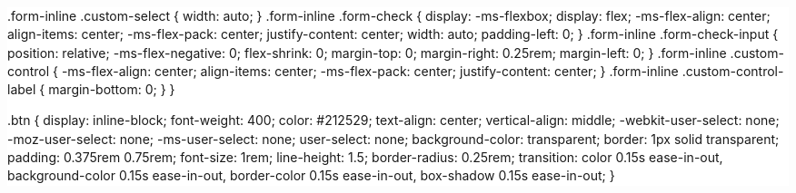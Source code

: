   .form-inline .custom-select {
    width: auto;
  }
  .form-inline .form-check {
    display: -ms-flexbox;
    display: flex;
    -ms-flex-align: center;
    align-items: center;
    -ms-flex-pack: center;
    justify-content: center;
    width: auto;
    padding-left: 0;
  }
  .form-inline .form-check-input {
    position: relative;
    -ms-flex-negative: 0;
    flex-shrink: 0;
    margin-top: 0;
    margin-right: 0.25rem;
    margin-left: 0;
  }
  .form-inline .custom-control {
    -ms-flex-align: center;
    align-items: center;
    -ms-flex-pack: center;
    justify-content: center;
  }
  .form-inline .custom-control-label {
    margin-bottom: 0;
  }
}

.btn {
  display: inline-block;
  font-weight: 400;
  color: #212529;
  text-align: center;
  vertical-align: middle;
  -webkit-user-select: none;
  -moz-user-select: none;
  -ms-user-select: none;
  user-select: none;
  background-color: transparent;
  border: 1px solid transparent;
  padding: 0.375rem 0.75rem;
  font-size: 1rem;
  line-height: 1.5;
  border-radius: 0.25rem;
  transition: color 0.15s ease-in-out, background-color 0.15s ease-in-out, border-color 0.15s ease-in-out, box-shadow 0.15s ease-in-out;
}
